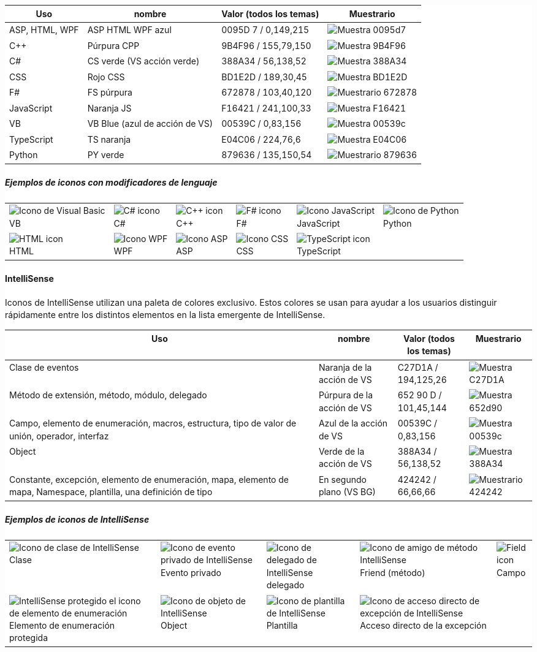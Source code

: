 |Uso|nombre|Valor (todos los temas)|Muestrario|
|-----------|----------|--------------------------|------------|
|ASP, HTML, WPF|ASP HTML WPF azul|0095D 7 / 0,149,215|![Muestra 0095d7](../../extensibility/ux-guidelines/media/0405_0096d7.png "0405_0096D7")|
|C++|Púrpura CPP|9B4F96 / 155,79,150|![Muestra 9B4F96](../../extensibility/ux-guidelines/media/0405_9b4f96.png "0405_9B4F96")|
|C#|CS verde (VS acción verde)|388A34 / 56,138,52|![Muestra 388A34](../../extensibility/ux-guidelines/media/0405_388a34.png "0405_388A34")|
|CSS|Rojo CSS|BD1E2D / 189,30,45|![Muestra BD1E2D](../../extensibility/ux-guidelines/media/0405_bd1e2d.png "0405_BD1E2D")|
|F#|FS púrpura|672878 / 103,40,120|![Muestrario 672878](../../extensibility/ux-guidelines/media/0405_672878.png "0405_672878")|
|JavaScript|Naranja JS|F16421 / 241,100,33|![Muestra F16421](../../extensibility/ux-guidelines/media/0405_f16421.png "0405_F16421")|
|VB|VB Blue (azul de acción de VS)|00539C / 0,83,156|![Muestra 00539c](../../extensibility/ux-guidelines/media/0405_00539c.png "0405_00539C")|
|TypeScript|TS naranja|E04C06 / 224,76,6|![Muestra E04C06](../../extensibility/ux-guidelines/media/0405_e04c06.png "0405_E04C06")|
|Python|PY verde|879636 / 135,150,54|![Muestrario 879636](../../extensibility/ux-guidelines/media/0405_879636.png "0405_879636")|

##### <a name="examples-of-icons-with-language-modifiers"></a>Ejemplos de iconos con modificadores de lenguaje

|||||||
|-|-|-|-|-|-|
|![Icono de Visual Basic](../../extensibility/ux-guidelines/media/0405-25_vb.png "0405 25_VB")<br />VB|![C&#35; icono](../../extensibility/ux-guidelines/media/0405-26_csharp.png "0405 26_CSharp")<br />C#|![C&#43;&#43; icon](../../extensibility/ux-guidelines/media/0405-27_cplusplus.png "0405-27_CPlusPlus")<br />C++|![F&#35; icono](../../extensibility/ux-guidelines/media/0405-28_fsharp.png "0405 28_FSharp")<br />F#|![Icono JavaScript](../../extensibility/ux-guidelines/media/0405-29_javascript.png "0405 29_JavaScript")<br />JavaScript|![Icono de Python](../../extensibility/ux-guidelines/media/0405-30_python.png "0405 30_Python")<br />Python|
|![HTML icon](../../extensibility/ux-guidelines/media/0405-31_html.png "0405-31_HTML")<br />HTML|![Icono WPF](../../extensibility/ux-guidelines/media/0405-32_wpf.png "0405 32_WPF")<br />WPF|![Icono ASP](../../extensibility/ux-guidelines/media/0405-33_asp.png "0405 33_ASP")<br />ASP|![Icono CSS](../../extensibility/ux-guidelines/media/0405-34_css.png "0405 34_CSS")<br />CSS|![TypeScript icon](../../extensibility/ux-guidelines/media/0405-35_typescript.png "0405-35_TypeScript")<br />TypeScript||

#### <a name="intellisense"></a>IntelliSense
 Iconos de IntelliSense utilizan una paleta de colores exclusivo. Estos colores se usan para ayudar a los usuarios distinguir rápidamente entre los distintos elementos en la lista emergente de IntelliSense.

|Uso|nombre|Valor (todos los temas)|Muestrario|
|-----------|----------|--------------------------|------------|
|Clase de eventos|Naranja de la acción de VS|C27D1A / 194,125,26|![Muestra C27D1A](../../extensibility/ux-guidelines/media/0405_c27d1a.png "0405_C27D1A")|
|Método de extensión, método, módulo, delegado|Púrpura de la acción de VS|652 90 D / 101,45,144|![Muestra 652d90](../../extensibility/ux-guidelines/media/0405_652d90.png "0405_652D90")|
|Campo, elemento de enumeración, macros, estructura, tipo de valor de unión, operador, interfaz|Azul de la acción de VS|00539C / 0,83,156|![Muestra 00539c](../../extensibility/ux-guidelines/media/0405_00539c.png "0405_00539C")|
|Object|Verde de la acción de VS|388A34 / 56,138,52|![Muestra 388A34](../../extensibility/ux-guidelines/media/0405_388a34.png "0405_388A34")|
|Constante, excepción, elemento de enumeración, mapa, elemento de mapa, Namespace, plantilla, una definición de tipo|En segundo plano (VS BG)|424242 / 66,66,66|![Muestrario 424242](../../extensibility/ux-guidelines/media/0405_424242.png "0405_424242")|

##### <a name="examples-of-intellisense-icons"></a>Ejemplos de iconos de IntelliSense

||||||
|-|-|-|-|-|
|![Icono de clase de IntelliSense](../../extensibility/ux-guidelines/media/0405-36_intellisenseclass.png "0405 36_IntelliSenseClass")<br />Clase|![Icono de evento privado de IntelliSense](../../extensibility/ux-guidelines/media/0405-37_intellisenseprivateevent.png "0405 37_IntelliSensePrivateEvent")<br />Evento privado|![Icono de delegado de IntelliSense](../../extensibility/ux-guidelines/media/0405-38_intellisensedelegate.png "0405 38_IntelliSenseDelegate")<br />delegado|![Icono de amigo de método IntelliSense](../../extensibility/ux-guidelines/media/0405-39_intellisensemethodfriend.png "0405 39_IntelliSenseMethodFriend")<br />Friend (método)|![Field icon](../../extensibility/ux-guidelines/media/0405-40_field.png "0405-40_Field")<br />Campo|
|![IntelliSense protegido el icono de elemento de enumeración](../../extensibility/ux-guidelines/media/0405-41_intellisenseprotectedenumitem.png "0405 41_IntelliSenseProtectedEnumItem")<br />Elemento de enumeración protegida|![Icono de objeto de IntelliSense](../../extensibility/ux-guidelines/media/0405-42_intellisenseobject.png "0405 42_IntelliSenseObject")<br />Object|![Icono de plantilla de IntelliSense](../../extensibility/ux-guidelines/media/0405-43_intellisensetemplate.png "0405 43_IntelliSenseTemplate")<br />Plantilla|![Icono de acceso directo de excepción de IntelliSense](../../extensibility/ux-guidelines/media/0405-44_intellisenseexceptionshortcut.png "0405 44_IntelliSenseExceptionShortcut")<br />Acceso directo de la excepción||
